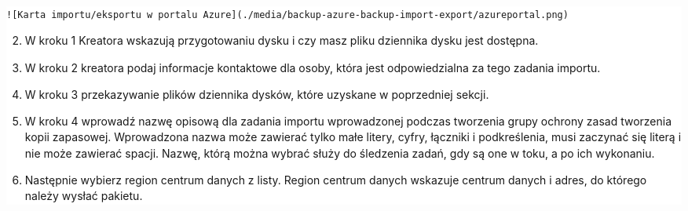     ![Karta importu/eksportu w portalu Azure](./media/backup-azure-backup-import-export/azureportal.png)

2. W kroku 1 Kreatora wskazują przygotowaniu dysku i czy masz pliku dziennika dysku jest dostępna.

3. W kroku 2 kreatora podaj informacje kontaktowe dla osoby, która jest odpowiedzialna za tego zadania importu.

4. W kroku 3 przekazywanie plików dziennika dysków, które uzyskane w poprzedniej sekcji.

5. W kroku 4 wprowadź nazwę opisową dla zadania importu wprowadzonej podczas tworzenia grupy ochrony zasad tworzenia kopii zapasowej. Wprowadzona nazwa może zawierać tylko małe litery, cyfry, łączniki i podkreślenia, musi zaczynać się literą i nie może zawierać spacji. Nazwę, którą można wybrać służy do śledzenia zadań, gdy są one w toku, a po ich wykonaniu.

6. Następnie wybierz region centrum danych z listy. Region centrum danych wskazuje centrum danych i adres, do którego należy wysłać pakietu.
